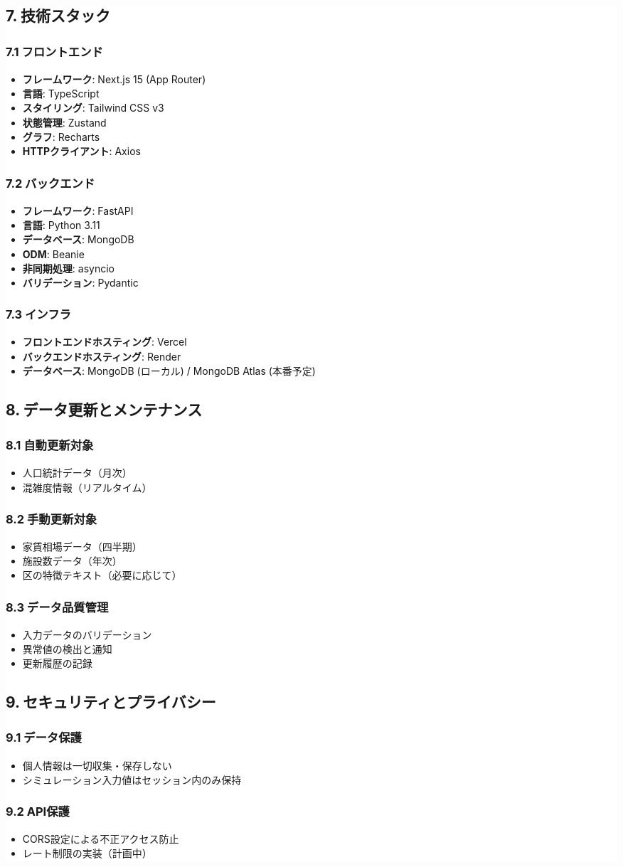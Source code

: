 ## 7. 技術スタック

### 7.1 フロントエンド
- **フレームワーク**: Next.js 15 (App Router)
- **言語**: TypeScript
- **スタイリング**: Tailwind CSS v3
- **状態管理**: Zustand
- **グラフ**: Recharts
- **HTTPクライアント**: Axios

### 7.2 バックエンド
- **フレームワーク**: FastAPI
- **言語**: Python 3.11
- **データベース**: MongoDB
- **ODM**: Beanie
- **非同期処理**: asyncio
- **バリデーション**: Pydantic

### 7.3 インフラ
- **フロントエンドホスティング**: Vercel
- **バックエンドホスティング**: Render
- **データベース**: MongoDB (ローカル) / MongoDB Atlas (本番予定)

## 8. データ更新とメンテナンス

### 8.1 自動更新対象
- 人口統計データ（月次）
- 混雑度情報（リアルタイム）

### 8.2 手動更新対象
- 家賃相場データ（四半期）
- 施設数データ（年次）
- 区の特徴テキスト（必要に応じて）

### 8.3 データ品質管理
- 入力データのバリデーション
- 異常値の検出と通知
- 更新履歴の記録

## 9. セキュリティとプライバシー

### 9.1 データ保護
- 個人情報は一切収集・保存しない
- シミュレーション入力値はセッション内のみ保持

### 9.2 API保護
- CORS設定による不正アクセス防止
- レート制限の実装（計画中）
